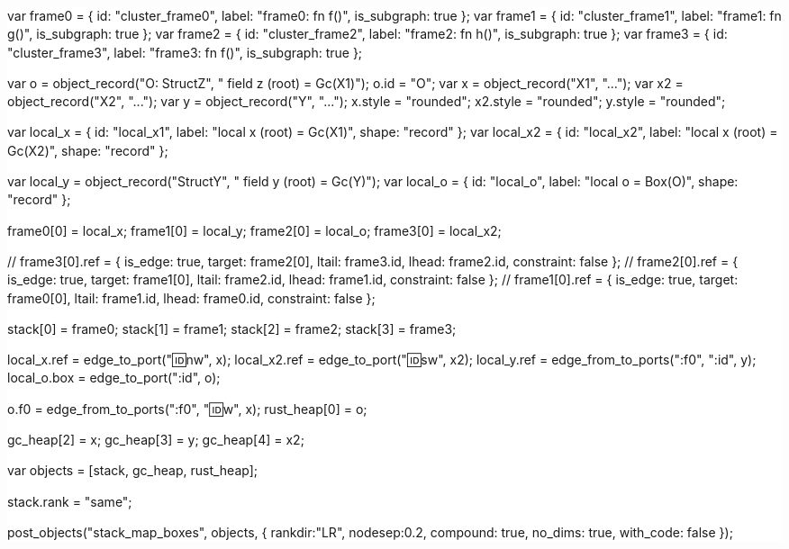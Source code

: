 var frame0 = { id: "cluster_frame0", label: "frame0: fn f()", is_subgraph: true };
var frame1 = { id: "cluster_frame1", label: "frame1: fn g()", is_subgraph: true };
var frame2 = { id: "cluster_frame2", label: "frame2: fn h()", is_subgraph: true };
var frame3 = { id: "cluster_frame3", label: "frame3: fn f()", is_subgraph: true };

var o = object_record("O: StructZ", "<f0> field z (root) = Gc(X1)");
o.id = "O";
var x  = object_record("X1", "...");
var x2 = object_record("X2", "...");
var y = object_record("Y", "...");
x.style = "rounded";
x2.style = "rounded";
y.style = "rounded";

var local_x = { id: "local_x1", label: "local x (root) = Gc(X1)", shape: "record" };
var local_x2 = { id: "local_x2", label: "local x (root) = Gc(X2)", shape: "record" };

var local_y = object_record("StructY", "<f0> field y (root) = Gc(Y)");
var local_o = { id: "local_o", label: "local o = Box(O)", shape: "record" };

frame0[0] = local_x;
frame1[0] = local_y;
frame2[0] = local_o;
frame3[0] = local_x2;

// frame3[0].ref = { is_edge: true, target: frame2[0], ltail: frame3.id, lhead: frame2.id, constraint: false };
// frame2[0].ref = { is_edge: true, target: frame1[0], ltail: frame2.id, lhead: frame1.id, constraint: false };
// frame1[0].ref = { is_edge: true, target: frame0[0], ltail: frame1.id, lhead: frame0.id, constraint: false };

stack[0] = frame0;
stack[1] = frame1;
stack[2] = frame2;
stack[3] = frame3;

local_x.ref = edge_to_port(":id:nw", x);
local_x2.ref = edge_to_port(":id:sw", x2);
local_y.ref = edge_from_to_ports(":f0", ":id", y);
local_o.box = edge_to_port(":id", o);

o.f0 = edge_from_to_ports(":f0", ":id:w", x);
rust_heap[0] = o;

gc_heap[2] = x;
gc_heap[3] = y;
gc_heap[4] = x2;

var objects = [stack, gc_heap, rust_heap];

stack.rank = "same";

post_objects("stack_map_boxes", objects, { rankdir:"LR", nodesep:0.2, compound: true, no_dims: true, with_code: false });
</script>


[part1]: /blog/2015/11/10/gc-and-rust-part-1-specing-the-problem/
[simplifying-assumptions]: #Simplifying.Assumptions
[rust-complicates-root-id]: #Rust.complicates.Root.Identification
[part0]: http://blog.pnkfx.org/blog/2015/10/27/gc-and-rust-part-0-how-does-gc-work/#how-gc-works
[part1-black-box-interop]: #Interoperation.with.a..black.box..GC
[pinning]: http://blog.pnkfx.org/blog/2015/10/27/gc-and-rust-part-0-how-does-gc-work/#pinning-support
[Servo]: https://servo.org/
[servo-gc-lint]: https://blog.mozilla.org/research/2014/08/26/javascript-servos-only-garbage-collector/#custom-static-analysis
[RFC Issue 417]: https://github.com/rust-lang/rfcs/issues/417
[part1-modularity]: /blog/2015/11/10/gc-and-rust-part-1-specing-the-problem/#modularity
[BDW]: http://www.hboehm.info/gc/
[on-llvms-gc]: https://eschew.wordpress.com/2013/10/28/on-llvms-gc-infrastructure/
[diwan-moss-hudson]: http://citeseerx.ist.psu.edu/viewdoc/summary?doi=10.1.1.56.1641
[henderson]: http://citeseerx.ist.psu.edu/viewdoc/summary?doi=10.1.1.19.5570